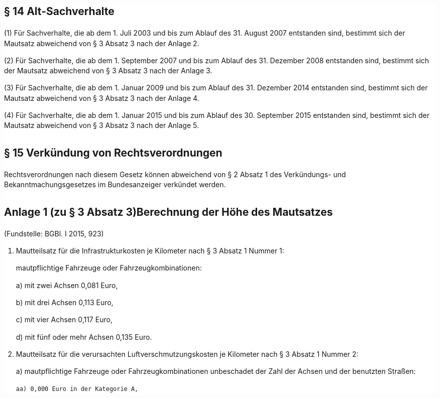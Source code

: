 
## § 14 Alt-Sachverhalte

(1) Für Sachverhalte, die ab dem 1. Juli 2003 und bis zum Ablauf des
31\. August 2007 entstanden sind, bestimmt sich der Mautsatz abweichend
von § 3 Absatz 3 nach der Anlage 2.

(2) Für Sachverhalte, die ab dem 1. September 2007 und bis zum Ablauf
des 31. Dezember 2008 entstanden sind, bestimmt sich der Mautsatz
abweichend von § 3 Absatz 3 nach der Anlage 3.

(3) Für Sachverhalte, die ab dem 1. Januar 2009 und bis zum Ablauf des
31\. Dezember 2014 entstanden sind, bestimmt sich der Mautsatz
abweichend von § 3 Absatz 3 nach der Anlage 4.

(4) Für Sachverhalte, die ab dem 1. Januar 2015 und bis zum Ablauf des
30\. September 2015 entstanden sind, bestimmt sich der Mautsatz
abweichend von § 3 Absatz 3 nach der Anlage 5.


## § 15 Verkündung von Rechtsverordnungen

Rechtsverordnungen nach diesem Gesetz können abweichend von § 2 Absatz
1 des Verkündungs- und Bekanntmachungsgesetzes im Bundesanzeiger
verkündet werden.


## Anlage 1 (zu § 3 Absatz 3)Berechnung der Höhe des Mautsatzes

(Fundstelle: BGBl. I 2015, 923)


1.  Mautteilsatz für die Infrastrukturkosten je Kilometer nach § 3 Absatz
    1 Nummer 1:

    mautpflichtige Fahrzeuge oder Fahrzeugkombinationen:

    a)  mit zwei Achsen 0,081 Euro,


    b)  mit drei Achsen 0,113 Euro,


    c)  mit vier Achsen 0,117 Euro,


    d)  mit fünf oder mehr Achsen 0,135 Euro.





2.  Mautteilsatz für die verursachten Luftverschmutzungskosten je
    Kilometer nach § 3 Absatz 1 Nummer 2:

    a)  mautpflichtige Fahrzeuge oder Fahrzeugkombinationen unbeschadet der
        Zahl der Achsen und der benutzten Straßen:

        aa) 0,000 Euro in der Kategorie A,
